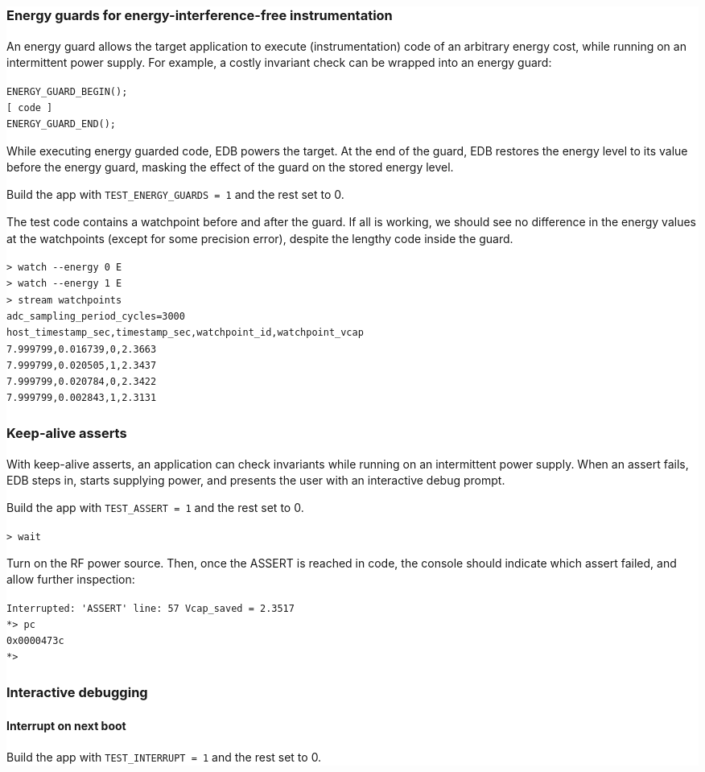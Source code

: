 ### Energy guards for energy-interference-free instrumentation

An energy guard allows the target application to execute (instrumentation)
code of an arbitrary energy cost, while running on an intermittent
power supply. For example, a costly invariant check can be wrapped into
an energy guard:

    ENERGY_GUARD_BEGIN();
    [ code ]
    ENERGY_GUARD_END();

While executing energy guarded code, EDB powers the target. At the end of the
guard, EDB restores the energy level to its value before the energy guard,
masking the effect of the guard on the stored energy level.

Build the app with `TEST_ENERGY_GUARDS = 1` and the rest set to 0.

The test code contains a watchpoint before and after the guard. If all is
working, we should see no difference in the energy values at the watchpoints
(except for some precision error), despite the lengthy code inside the guard.


    > watch --energy 0 E
    > watch --energy 1 E
    > stream watchpoints
    adc_sampling_period_cycles=3000
    host_timestamp_sec,timestamp_sec,watchpoint_id,watchpoint_vcap
    7.999799,0.016739,0,2.3663
    7.999799,0.020505,1,2.3437
    7.999799,0.020784,0,2.3422
    7.999799,0.002843,1,2.3131

### Keep-alive asserts

With keep-alive asserts, an application can check invariants while running on
an intermittent power supply. When an assert fails, EDB steps in, starts
supplying power, and presents the user with an interactive debug prompt.

Build the app with `TEST_ASSERT = 1` and the rest set to 0.

    > wait

Turn on the RF power source. Then, once the ASSERT is reached in code, the
console should indicate which assert failed, and allow further inspection:

    Interrupted: 'ASSERT' line: 57 Vcap_saved = 2.3517
    *> pc
    0x0000473c
    *>

### Interactive debugging

#### Interrupt on next boot

Build the app with `TEST_INTERRUPT = 1` and the rest set to 0.
